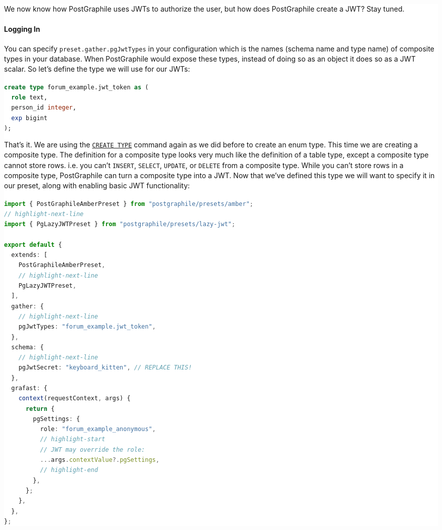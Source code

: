 We now know how PostGraphile uses JWTs to authorize the user, but how does
PostGraphile create a JWT? Stay tuned.

#### Logging In

You can specify `preset.gather.pgJwtTypes` in your configuration which is the
names (schema name and type name) of composite types in your database. When
PostGraphile would expose these types, instead of doing so as an object it does
so as a JWT scalar. So let’s define the type we will use for our JWTs:

```sql
create type forum_example.jwt_token as (
  role text,
  person_id integer,
  exp bigint
);
```

That’s it. We are using the
[`CREATE TYPE`](https://www.postgresql.org/docs/current/static/sql-createtype.html)
command again as we did before to create an enum type. This time we are creating
a composite type. The definition for a composite type looks very much like the
definition of a table type, except a composite type cannot store rows. i.e. you
can’t `INSERT`, `SELECT`, `UPDATE`, or `DELETE` from a composite type. While you
can’t store rows in a composite type, PostGraphile can turn a composite type
into a JWT. Now that we’ve defined this type we will want to specify it in our
preset, along with enabling basic JWT functionality:

```ts title="graphile.config.mjs"
import { PostGraphileAmberPreset } from "postgraphile/presets/amber";
// highlight-next-line
import { PgLazyJWTPreset } from "postgraphile/presets/lazy-jwt";

export default {
  extends: [
    PostGraphileAmberPreset,
    // highlight-next-line
    PgLazyJWTPreset,
  ],
  gather: {
    // highlight-next-line
    pgJwtTypes: "forum_example.jwt_token",
  },
  schema: {
    // highlight-next-line
    pgJwtSecret: "keyboard_kitten", // REPLACE THIS!
  },
  grafast: {
    context(requestContext, args) {
      return {
        pgSettings: {
          role: "forum_example_anonymous",
          // highlight-start
          // JWT may override the role:
          ...args.contextValue?.pgSettings,
          // highlight-end
        },
      };
    },
  },
};
```
